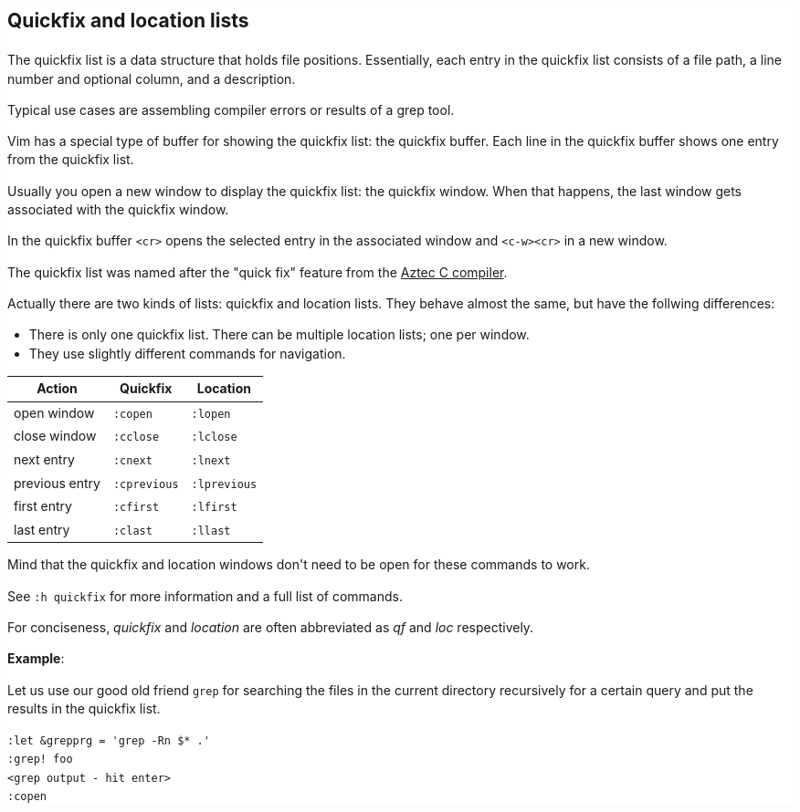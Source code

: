 ## Quickfix and location lists

The quickfix list is a data structure that holds file positions. Essentially,
each entry in the quickfix list consists of a file path, a line number and
optional column, and a description.

Typical use cases are assembling compiler errors or results of a grep tool.

Vim has a special type of buffer for showing the quickfix list: the quickfix
buffer. Each line in the quickfix buffer shows one entry from the quickfix list.

Usually you open a new window to display the quickfix list: the quickfix window.
When that happens, the last window gets associated with the quickfix window.

In the quickfix buffer `<cr>` opens the selected entry in the associated window
and `<c-w><cr>` in a new window.

The quickfix list was named after the "quick fix" feature from the [Aztec C
compiler](https://en.wikipedia.org/wiki/Aztec_C).

Actually there are two kinds of lists: quickfix and location lists. They behave
almost the same, but have the follwing differences:

- There is only one quickfix list. There can be multiple location lists; one per
  window.
- They use slightly different commands for navigation.

| Action         | Quickfix     | Location     |
|----------------|--------------|--------------|
| open window    | `:copen`     | `:lopen`     |
| close window   | `:cclose`    | `:lclose`    |
| next entry     | `:cnext`     | `:lnext`     |
| previous entry | `:cprevious` | `:lprevious` |
| first entry    | `:cfirst`    | `:lfirst`    |
| last entry     | `:clast`     | `:llast`     |

Mind that the quickfix and location windows don't need to be open for these
commands to work.

See `:h quickfix` for more information and a full list of commands.

For conciseness, _quickfix_ and _location_ are often abbreviated as _qf_ and
_loc_ respectively.

**Example**:

Let us use our good old friend `grep` for searching the files in the current
directory recursively for a certain query and put the results in the quickfix
list.

```vim
:let &grepprg = 'grep -Rn $* .'
:grep! foo
<grep output - hit enter>
:copen
```
